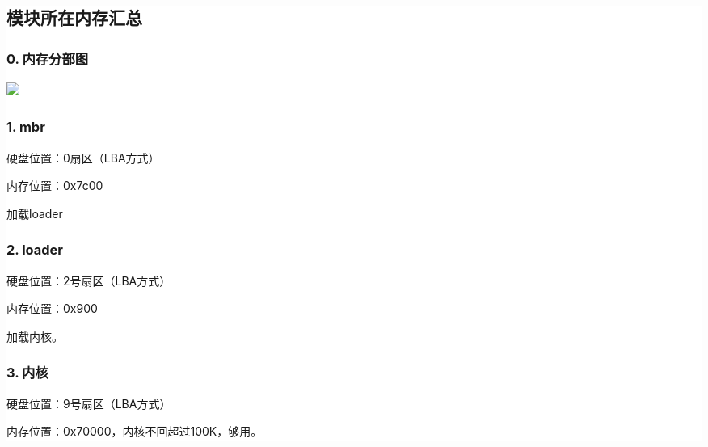 ## 模块所在内存汇总

### 0. 内存分部图

<img style="width:90%" src="https://i.loli.net/2021/04/21/gqe3J2nbWGQlXPA.png"/>

### 1. mbr

硬盘位置：0扇区（LBA方式）

内存位置：0x7c00

加载loader

### 2. loader

硬盘位置：2号扇区（LBA方式）

内存位置：0x900

加载内核。

### 3. 内核

硬盘位置：9号扇区（LBA方式）

内存位置：0x70000，内核不回超过100K，够用。



